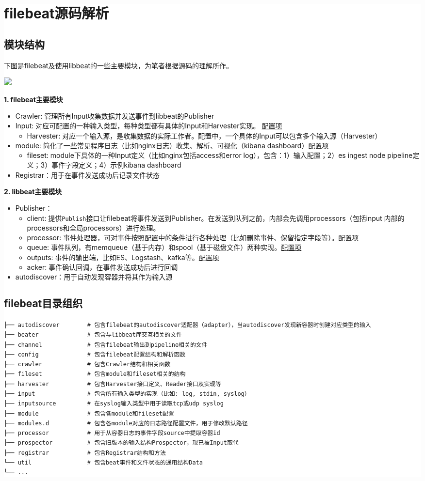# filebeat源码解析

## 模块结构

下图是filebeat及使用libbeat的一些主要模块，为笔者根据源码的理解所作。

![](https://tva1.sinaimg.cn/large/007S8ZIlgy1ge6db5mdaaj30tr0bfq4f.jpg)

**1. filebeat主要模块**

- Crawler: 管理所有Input收集数据并发送事件到libbeat的Publisher
- Input: 对应可配置的一种输入类型，每种类型都有具体的Input和Harvester实现。 [配置项](https://www.elastic.co/guide/en/beats/filebeat/current/configuration-filebeat-options.html)
    - Harvester: 对应一个输入源，是收集数据的实际工作者。配置中，一个具体的Input可以包含多个输入源（Harvester）
- module: 简化了一些常见程序日志（比如nginx日志）收集、解析、可视化（kibana dashboard）[配置项](https://www.elastic.co/guide/en/beats/filebeat/current/filebeat-modules-overview.html)
    - fileset: module下具体的一种Input定义（比如nginx包括access和error log），包含：1）输入配置；2）es ingest node pipeline定义；3）事件字段定义；4）示例kibana dashboard
- Registrar：用于在事件发送成功后记录文件状态

**2. libbeat主要模块**

- Publisher： 
    - client: 提供`Publish`接口让filebeat将事件发送到Publisher。在发送到队列之前，内部会先调用processors（包括input 内部的processors和全局processors）进行处理。
    - processor: 事件处理器，可对事件按照配置中的条件进行各种处理（比如删除事件、保留指定字段等）。[配置项](https://www.elastic.co/guide/en/beats/filebeat/current/filtering-and-enhancing-data.html)
    - queue: 事件队列，有memqueue（基于内存）和spool（基于磁盘文件）两种实现。[配置项](https://www.elastic.co/guide/en/beats/filebeat/current/configuring-internal-queue.html)
    - outputs: 事件的输出端，比如ES、Logstash、kafka等。[配置项](https://www.elastic.co/guide/en/beats/filebeat/current/filtering-and-enhancing-data.html)
    - acker: 事件确认回调，在事件发送成功后进行回调
- autodiscover：用于自动发现容器并将其作为输入源

## filebeat目录组织

```
├── autodiscover        # 包含filebeat的autodiscover适配器（adapter），当autodiscover发现新容器时创建对应类型的输入
├── beater              # 包含与libbeat库交互相关的文件
├── channel             # 包含filebeat输出到pipeline相关的文件
├── config              # 包含filebeat配置结构和解析函数
├── crawler             # 包含Crawler结构和相关函数
├── fileset             # 包含module和fileset相关的结构
├── harvester           # 包含Harvester接口定义、Reader接口及实现等
├── input               # 包含所有输入类型的实现（比如: log, stdin, syslog）
├── inputsource         # 在syslog输入类型中用于读取tcp或udp syslog
├── module              # 包含各module和fileset配置
├── modules.d           # 包含各module对应的日志路径配置文件，用于修改默认路径
├── processor           # 用于从容器日志的事件字段source中提取容器id
├── prospector          # 包含旧版本的输入结构Prospector，现已被Input取代
├── registrar           # 包含Registrar结构和方法
└── util                # 包含beat事件和文件状态的通用结构Data
└── ...
```
